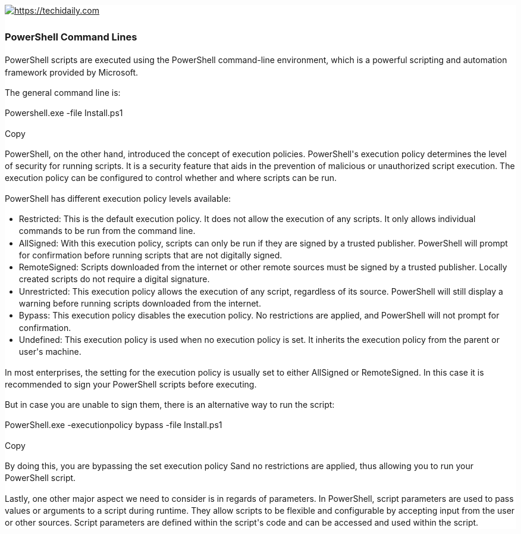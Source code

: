 

<a href="https://unicoeye.pxf.io/c/5597632/2134235/18498" target="_top" id="2134235">
  <img src="//a.impactradius-go.com/display-ad/18498-2134235" border="0" alt="https://techidaily.com" width="728" height="90"/>
</a>
<img height="0" width="0" src="https://unicoeye.pxf.io/i/5597632/2134235/18498" style="position:absolute;visibility:hidden;" border="0" />


### PowerShell Command Lines

PowerShell scripts are executed using the PowerShell command-line environment, which is a powerful scripting and automation framework provided by Microsoft. 

The general command line is:

Powershell.exe -file Install.ps1

Copy

PowerShell, on the other hand, introduced the concept of execution policies. PowerShell's execution policy determines the level of security for running scripts. It is a security feature that aids in the prevention of malicious or unauthorized script execution. The execution policy can be configured to control whether and where scripts can be run.

PowerShell has different execution policy levels available:

* Restricted: This is the default execution policy. It does not allow the execution of any scripts. It only allows individual commands to be run from the command line.
* AllSigned: With this execution policy, scripts can only be run if they are signed by a trusted publisher. PowerShell will prompt for confirmation before running scripts that are not digitally signed.
* RemoteSigned: Scripts downloaded from the internet or other remote sources must be signed by a trusted publisher. Locally created scripts do not require a digital signature.
* Unrestricted: This execution policy allows the execution of any script, regardless of its source. PowerShell will still display a warning before running scripts downloaded from the internet.
* Bypass: This execution policy disables the execution policy. No restrictions are applied, and PowerShell will not prompt for confirmation.
* Undefined: This execution policy is used when no execution policy is set. It inherits the execution policy from the parent or user's machine.

In most enterprises, the setting for the execution policy is usually set to either AllSigned or RemoteSigned. In this case it is recommended to sign your PowerShell scripts before executing.

But in case you are unable to sign them, there is an alternative way to run the script:

PowerShell.exe -executionpolicy bypass -file Install.ps1

Copy

By doing this, you are bypassing the set execution policy Sand no restrictions are applied, thus allowing you to run your PowerShell script.

Lastly, one other major aspect we need to consider is in regards of parameters. In PowerShell, script parameters are used to pass values or arguments to a script during runtime. They allow scripts to be flexible and configurable by accepting input from the user or other sources. Script parameters are defined within the script's code and can be accessed and used within the script.
